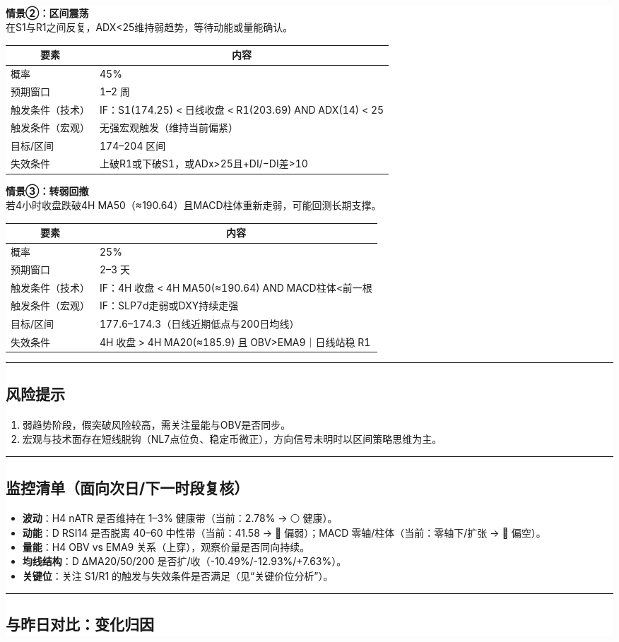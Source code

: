 **情景②：区间震荡**  
在S1与R1之间反复，ADX<25维持弱趋势，等待动能或量能确认。

| 要素       | 内容                              |
| -------- | ------------------------------- |
| 概率       | 45%                            |
| 预期窗口     | 1–2 周                          |
| 触发条件（技术） | IF：S1(174.25) < 日线收盘 < R1(203.69) AND ADX(14) < 25 |
| 触发条件（宏观） | 无强宏观触发（维持当前偏紧）            |
| 目标/区间    | 174–204 区间                      |
| 失效条件     | 上破R1或下破S1，或ADx>25且+DI/−DI差>10    |

**情景③：转弱回撤**  
若4小时收盘跌破4H MA50（≈190.64）且MACD柱体重新走弱，可能回测长期支撑。

| 要素       | 内容                                        |
| -------- | ----------------------------------------- |
| 概率       | 25%                                      |
| 预期窗口     | 2–3 天                                   |
| 触发条件（技术） | IF：4H 收盘 < 4H MA50(≈190.64) AND MACD柱体<前一根 |
| 触发条件（宏观） | IF：SLP7d走弱或DXY持续走强                       |
| 目标/区间    | 177.6–174.3（日线近期低点与200日均线）               |
| 失效条件     | 4H 收盘 > 4H MA20(≈185.9) 且 OBV>EMA9｜日线站稳 R1    |

---

## 风险提示

1. 弱趋势阶段，假突破风险较高，需关注量能与OBV是否同步。  
2. 宏观与技术面存在短线脱钩（NL7点位负、稳定币微正），方向信号未明时以区间策略思维为主。

---

## 监控清单（面向次日/下一时段复核）

- **波动**：H4 nATR 是否维持在 1–3% 健康带（当前：2.78% → ⚪ 健康）。  
- **动能**：D RSI14 是否脱离 40–60 中性带（当前：41.58 → 🔴 偏弱）；MACD 零轴/柱体（当前：零轴下/扩张 → 🔴 偏空）。  
- **量能**：H4 OBV vs EMA9 关系（上穿），观察价量是否同向持续。  
- **均线结构**：D ΔMA20/50/200 是否扩/收（-10.49%/-12.93%/+7.63%）。  
- **关键位**：关注 S1/R1 的触发与失效条件是否满足（见“关键价位分析”）。

---

## 与昨日对比：变化归因
